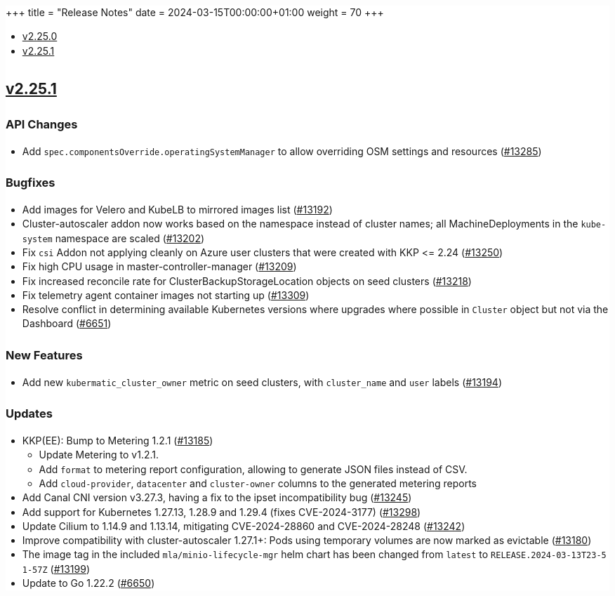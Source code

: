 +++
title = "Release Notes"
date = 2024-03-15T00:00:00+01:00
weight = 70
+++

- [v2.25.0](#v2250)
- [v2.25.1](#v2251)

## [v2.25.1](https://github.com/kubermatic/kubermatic/releases/tag/v2.25.1)

### API Changes

- Add `spec.componentsOverride.operatingSystemManager` to allow overriding OSM settings and resources ([#13285](https://github.com/kubermatic/kubermatic/pull/13285))

### Bugfixes

- Add images for Velero and KubeLB to mirrored images list ([#13192](https://github.com/kubermatic/kubermatic/pull/13192))
- Cluster-autoscaler addon now works based on the namespace instead of cluster names; all MachineDeployments in the `kube-system` namespace are scaled ([#13202](https://github.com/kubermatic/kubermatic/pull/13202))
- Fix `csi` Addon not applying cleanly on Azure user clusters that were created with KKP <= 2.24 ([#13250](https://github.com/kubermatic/kubermatic/pull/13250))
- Fix high CPU usage in master-controller-manager ([#13209](https://github.com/kubermatic/kubermatic/pull/13209))
- Fix increased reconcile rate for ClusterBackupStorageLocation objects on seed clusters ([#13218](https://github.com/kubermatic/kubermatic/pull/13218))
- Fix telemetry agent container images not starting up ([#13309](https://github.com/kubermatic/kubermatic/pull/13309))
- Resolve conflict in determining available Kubernetes versions where upgrades where possible in `Cluster` object but not via the Dashboard ([#6651](https://github.com/kubermatic/dashboard/pull/6651))

### New Features

- Add new `kubermatic_cluster_owner` metric on seed clusters, with `cluster_name` and `user` labels ([#13194](https://github.com/kubermatic/kubermatic/pull/13194))

### Updates

- KKP(EE): Bump to Metering 1.2.1 ([#13185](https://github.com/kubermatic/kubermatic/pull/13185))
    - Update Metering to v1.2.1.
    - Add `format` to metering report configuration, allowing to generate JSON files instead of CSV.
    - Add `cloud-provider`, `datacenter` and `cluster-owner` columns to the generated metering reports
- Add Canal CNI version v3.27.3, having a fix to the ipset incompatibility bug ([#13245](https://github.com/kubermatic/kubermatic/pull/13245))
- Add support for Kubernetes 1.27.13, 1.28.9 and 1.29.4 (fixes CVE-2024-3177) ([#13298](https://github.com/kubermatic/kubermatic/pull/13298))
- Update Cilium to 1.14.9 and 1.13.14, mitigating CVE-2024-28860 and CVE-2024-28248 ([#13242](https://github.com/kubermatic/kubermatic/pull/13242))
- Improve compatibility with cluster-autoscaler 1.27.1+: Pods using temporary volumes are now marked as evictable ([#13180](https://github.com/kubermatic/kubermatic/pull/13180))
- The image tag in the included `mla/minio-lifecycle-mgr` helm chart has been changed from `latest` to `RELEASE.2024-03-13T23-51-57Z` ([#13199](https://github.com/kubermatic/kubermatic/pull/13199))
- Update to Go 1.22.2 ([#6650](https://github.com/kubermatic/dashboard/pull/6650))
